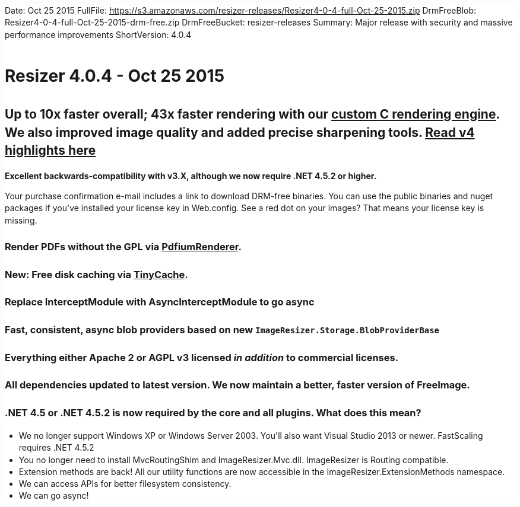 Date: Oct 25 2015
FullFile: https://s3.amazonaws.com/resizer-releases/Resizer4-0-4-full-Oct-25-2015.zip
DrmFreeBlob: Resizer4-0-4-full-Oct-25-2015-drm-free.zip
DrmFreeBucket: resizer-releases
Summary: Major release with security and massive performance improvements
ShortVersion: 4.0.4

# Resizer 4.0.4 - Oct 25 2015

## Up to 10x faster overall; 43x faster rendering with our [custom C rendering engine](https://http://imageresizing.net/docs/v4/plugins/fastscaling). We also improved image quality and added precise sharpening tools. [Read v4 highlights here](http://localhost:4004/blog/2015/v4highlights)

**Excellent backwards-compatibility with v3.X, although we now require .NET 4.5.2 or higher.**

Your purchase confirmation e-mail includes a link to download DRM-free binaries. You can use the public binaries and nuget packages if you've installed your license key in Web.config. See a red dot on your images? That means your license key is missing.

### Render PDFs without the GPL via [PdfiumRenderer](http://imageresizing.net/plugins/pdfiumrenderer).

### New: Free disk caching via [TinyCache](http://imageresizing.net/docs/v4/plugins/tinycache). 

### Replace InterceptModule with AsyncInterceptModule to go async

### Fast, consistent, async blob providers based on new `ImageResizer.Storage.BlobProviderBase`

### Everything either Apache 2 or AGPL v3 licensed *in addition* to commercial licenses.

### All dependencies updated to latest version. We now maintain a better, faster version of FreeImage.

### .NET 4.5 or .NET 4.5.2 is now required by the core and all plugins. What does this mean?

- We no longer support Windows XP or Windows Server 2003. You'll also want Visual Studio 2013 or newer. FastScaling requires .NET 4.5.2
- You no longer need to install MvcRoutingShim and ImageResizer.Mvc.dll. ImageResizer is Routing compatible.
- Extension methods are back! All our utility functions are now accessible in the ImageResizer.ExtensionMethods namespace.
- We can access APIs for better filesystem consistency.
- We can go async!
